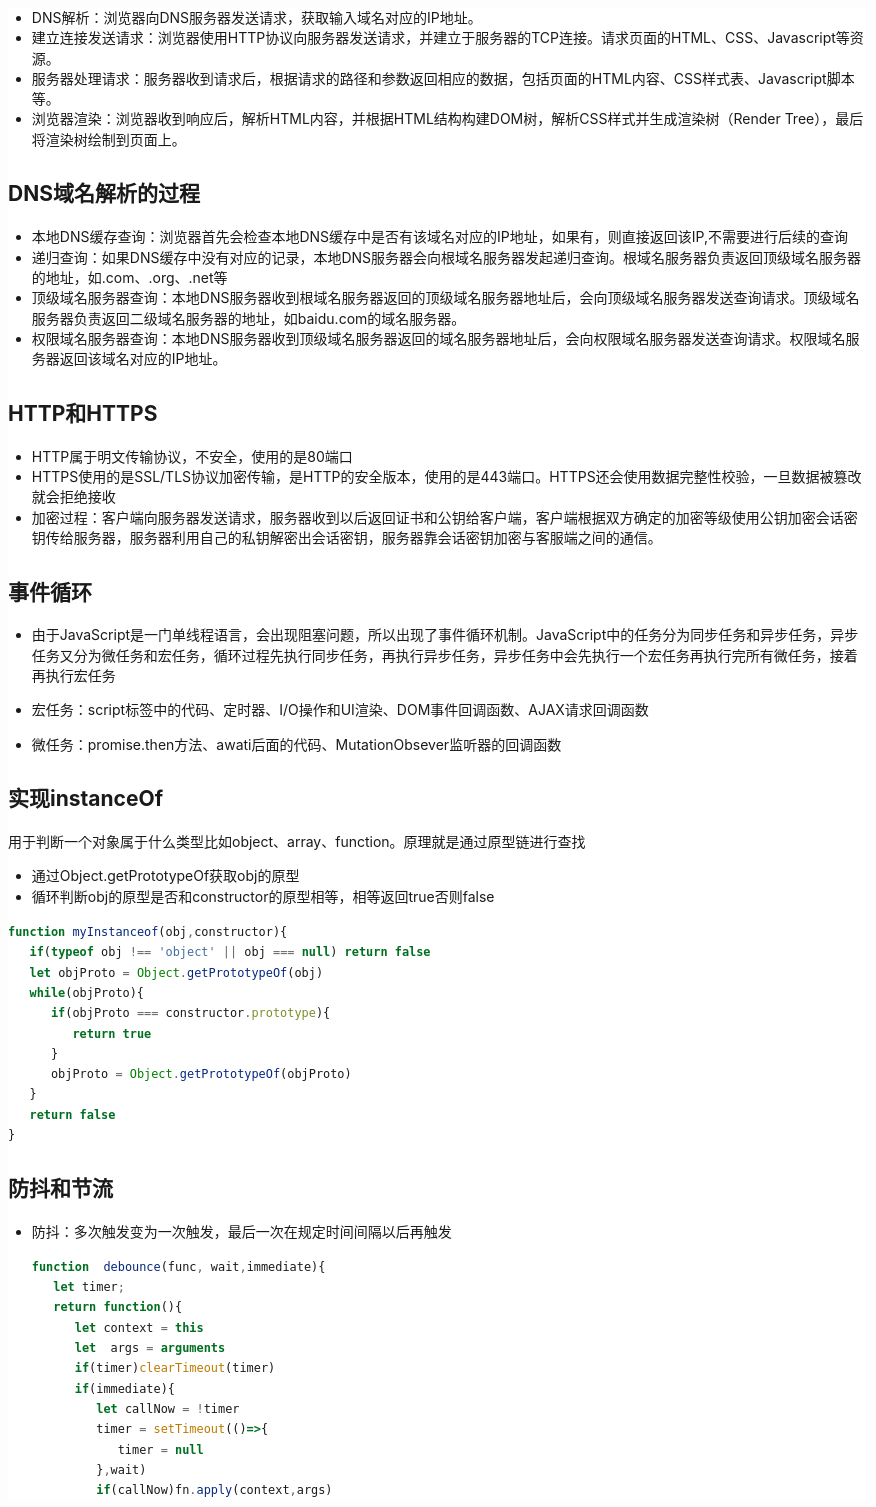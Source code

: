    - DNS解析：浏览器向DNS服务器发送请求，获取输入域名对应的IP地址。
   - 建立连接发送请求：浏览器使用HTTP协议向服务器发送请求，并建立于服务器的TCP连接。请求页面的HTML、CSS、Javascript等资源。
   - 服务器处理请求：服务器收到请求后，根据请求的路径和参数返回相应的数据，包括页面的HTML内容、CSS样式表、Javascript脚本等。
   - 浏览器渲染：浏览器收到响应后，解析HTML内容，并根据HTML结构构建DOM树，解析CSS样式并生成渲染树（Render Tree），最后将渲染树绘制到页面上。

## DNS域名解析的过程

   - 本地DNS缓存查询：浏览器首先会检查本地DNS缓存中是否有该域名对应的IP地址，如果有，则直接返回该IP,不需要进行后续的查询
   - 递归查询：如果DNS缓存中没有对应的记录，本地DNS服务器会向根域名服务器发起递归查询。根域名服务器负责返回顶级域名服务器的地址，如.com、.org、.net等
   - 顶级域名服务器查询：本地DNS服务器收到根域名服务器返回的顶级域名服务器地址后，会向顶级域名服务器发送查询请求。顶级域名服务器负责返回二级域名服务器的地址，如baidu.com的域名服务器。
   - 权限域名服务器查询：本地DNS服务器收到顶级域名服务器返回的域名服务器地址后，会向权限域名服务器发送查询请求。权限域名服务器返回该域名对应的IP地址。

## HTTP和HTTPS

   - HTTP属于明文传输协议，不安全，使用的是80端口
   - HTTPS使用的是SSL/TLS协议加密传输，是HTTP的安全版本，使用的是443端口。HTTPS还会使用数据完整性校验，一旦数据被篡改就会拒绝接收
   - 加密过程：客户端向服务器发送请求，服务器收到以后返回证书和公钥给客户端，客户端根据双方确定的加密等级使用公钥加密会话密钥传给服务器，服务器利用自己的私钥解密出会话密钥，服务器靠会话密钥加密与客服端之间的通信。

## 事件循环

   - 由于JavaScript是一门单线程语言，会出现阻塞问题，所以出现了事件循环机制。JavaScript中的任务分为同步任务和异步任务，异步任务又分为微任务和宏任务，循环过程先执行同步任务，再执行异步任务，异步任务中会先执行一个宏任务再执行完所有微任务，接着再执行宏任务

   - 宏任务：script标签中的代码、定时器、I/O操作和UI渲染、DOM事件回调函数、AJAX请求回调函数
   - 微任务：promise.then方法、awati后面的代码、MutationObsever监听器的回调函数

## 实现instanceOf
   
   用于判断一个对象属于什么类型比如object、array、function。原理就是通过原型链进行查找
   - 通过Object.getPrototypeOf获取obj的原型
   - 循环判断obj的原型是否和constructor的原型相等，相等返回true否则false

   ```js
   function myInstanceof(obj,constructor){
      if(typeof obj !== 'object' || obj === null) return false
      let objProto = Object.getPrototypeOf(obj)
      while(objProto){
         if(objProto === constructor.prototype){
            return true
         }
         objProto = Object.getPrototypeOf(objProto)
      }
      return false
   }

   ```

## 防抖和节流

   - 防抖：多次触发变为一次触发，最后一次在规定时间间隔以后再触发
      ```js
      function  debounce(func, wait,immediate){
         let timer;
         return function(){
            let context = this
            let  args = arguments
            if(timer)clearTimeout(timer)
            if(immediate){
               let callNow = !timer
               timer = setTimeout(()=>{
                  timer = null
               },wait)
               if(callNow)fn.apply(context,args)